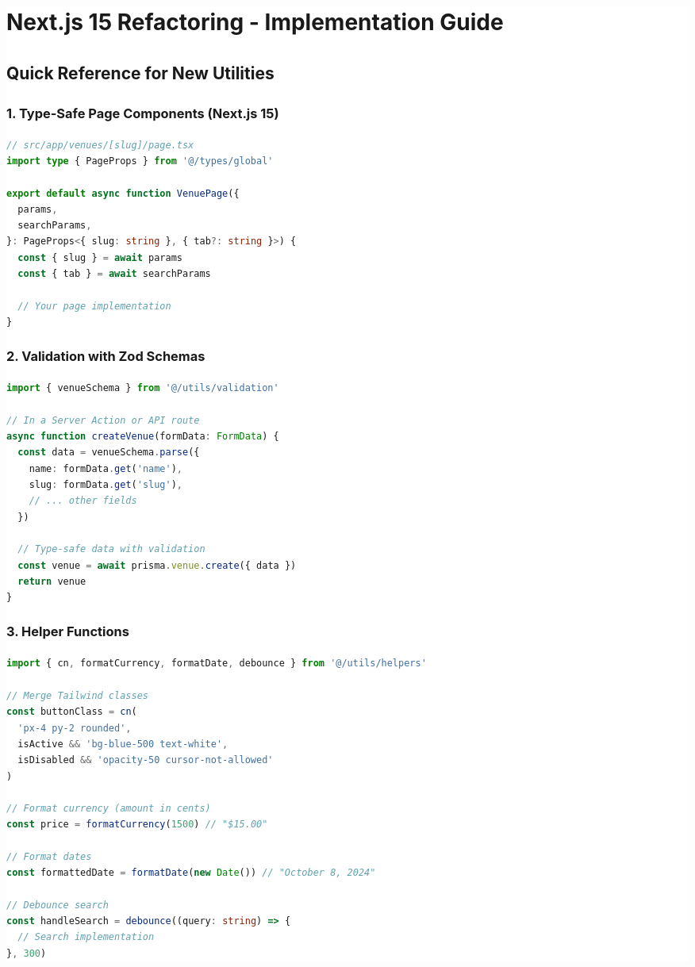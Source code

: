 # Next.js 15 Refactoring - Implementation Guide

## Quick Reference for New Utilities

### 1. Type-Safe Page Components (Next.js 15)

```typescript
// src/app/venues/[slug]/page.tsx
import type { PageProps } from '@/types/global'

export default async function VenuePage({
  params,
  searchParams,
}: PageProps<{ slug: string }, { tab?: string }>) {
  const { slug } = await params
  const { tab } = await searchParams
  
  // Your page implementation
}
```

### 2. Validation with Zod Schemas

```typescript
import { venueSchema } from '@/utils/validation'

// In a Server Action or API route
async function createVenue(formData: FormData) {
  const data = venueSchema.parse({
    name: formData.get('name'),
    slug: formData.get('slug'),
    // ... other fields
  })
  
  // Type-safe data with validation
  const venue = await prisma.venue.create({ data })
  return venue
}
```

### 3. Helper Functions

```typescript
import { cn, formatCurrency, formatDate, debounce } from '@/utils/helpers'

// Merge Tailwind classes
const buttonClass = cn(
  'px-4 py-2 rounded',
  isActive && 'bg-blue-500 text-white',
  isDisabled && 'opacity-50 cursor-not-allowed'
)

// Format currency (amount in cents)
const price = formatCurrency(1500) // "$15.00"

// Format dates
const formattedDate = formatDate(new Date()) // "October 8, 2024"

// Debounce search
const handleSearch = debounce((query: string) => {
  // Search implementation
}, 300)
```
